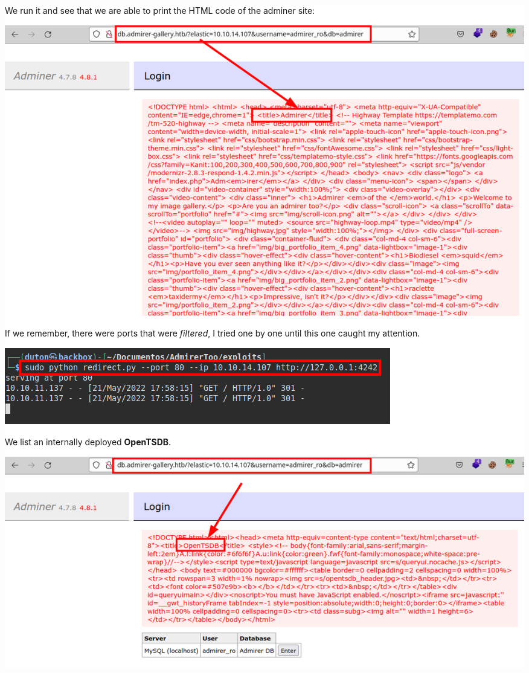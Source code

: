 We run it and see that we are able to print the HTML code of the adminer site:

![](14.png)

If we remember, there were ports that were *filtered*, I tried one by one until this one caught my attention.

![](15.png)

We list an internally deployed **OpenTSDB**.

![](16.png)
